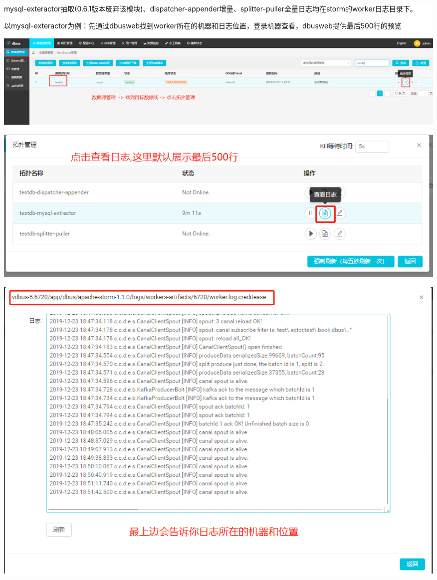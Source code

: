 mysql-exteractor抽取(0.6.1版本废弃该模块)、dispatcher-appender增量、splitter-puller全量日志均在storm的worker日志目录下。



以mysql-exteractor为例：先通过dbusweb找到worker所在的机器和日志位置，登录机器查看，dbusweb提供最后500行的预览

![](img\faq\mysql-log-1.png)

![mysql-log-2](img\faq\mysql-log-2.png)

![mysql-log-3](img\faq\mysql-log-3.png)
